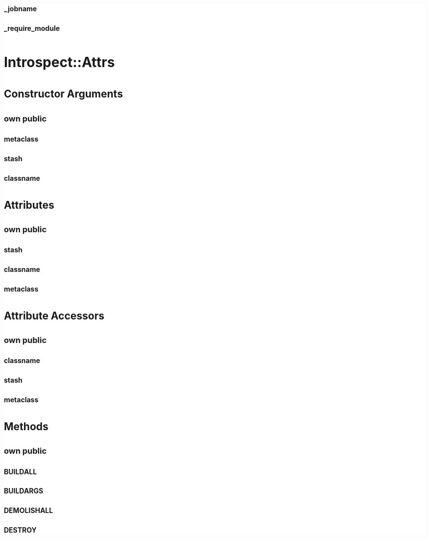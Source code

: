 #### \_jobname

#### \_require\_module

# Introspect::Attrs

## Constructor Arguments

### own public

#### metaclass

#### stash

#### classname

## Attributes

### own public

#### stash

#### classname

#### metaclass

## Attribute Accessors

### own public

#### classname

#### stash

#### metaclass

## Methods

### own public

#### BUILDALL

#### BUILDARGS

#### DEMOLISHALL

#### DESTROY
